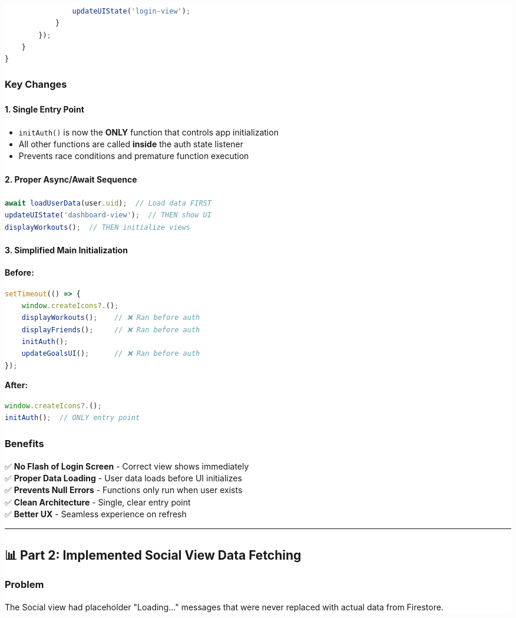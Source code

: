 ```javascript
                updateUIState('login-view');
            }
        });
    }
}
```

### Key Changes

#### 1. Single Entry Point
- `initAuth()` is now the **ONLY** function that controls app initialization
- All other functions are called **inside** the auth state listener
- Prevents race conditions and premature function execution

#### 2. Proper Async/Await Sequence
```javascript
await loadUserData(user.uid);  // Load data FIRST
updateUIState('dashboard-view');  // THEN show UI
displayWorkouts();  // THEN initialize views
```

#### 3. Simplified Main Initialization
**Before:**
```javascript
setTimeout(() => {
    window.createIcons?.();
    displayWorkouts();    // ❌ Ran before auth
    displayFriends();     // ❌ Ran before auth
    initAuth();
    updateGoalsUI();      // ❌ Ran before auth
});
```

**After:**
```javascript
window.createIcons?.();
initAuth();  // ONLY entry point
```

### Benefits
✅ **No Flash of Login Screen** - Correct view shows immediately  
✅ **Proper Data Loading** - User data loads before UI initializes  
✅ **Prevents Null Errors** - Functions only run when user exists  
✅ **Clean Architecture** - Single, clear entry point  
✅ **Better UX** - Seamless experience on refresh

---

## 📊 Part 2: Implemented Social View Data Fetching

### Problem
The Social view had placeholder "Loading..." messages that were never replaced with actual data from Firestore.
